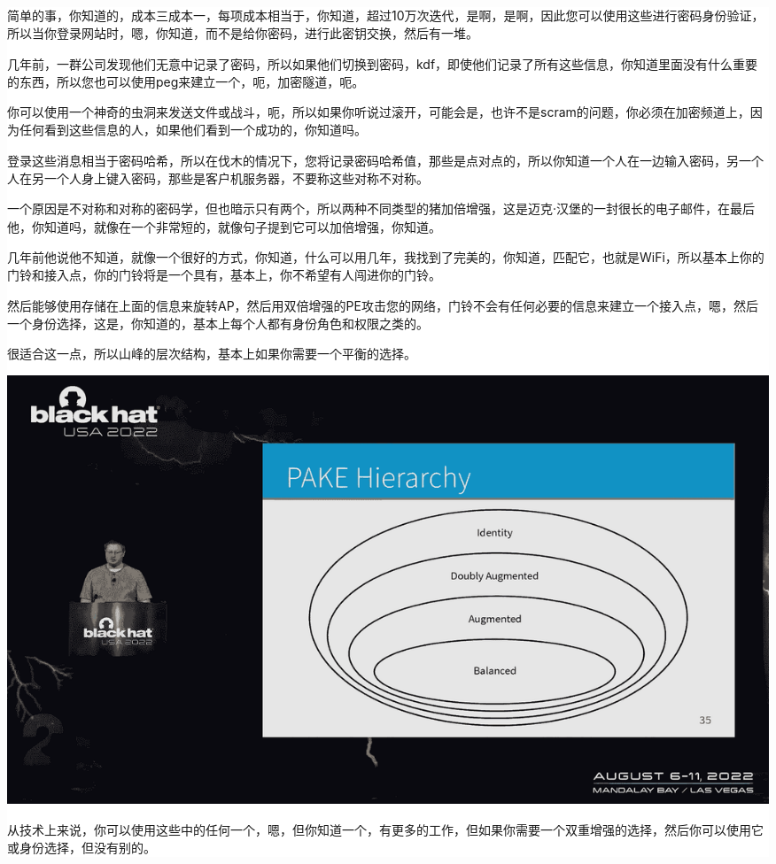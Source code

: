 简单的事，你知道的，成本三成本一，每项成本相当于，你知道，超过10万次迭代，是啊，是啊，因此您可以使用这些进行密码身份验证，所以当你登录网站时，嗯，你知道，而不是给你密码，进行此密钥交换，然后有一堆。

几年前，一群公司发现他们无意中记录了密码，所以如果他们切换到密码，kdf，即使他们记录了所有这些信息，你知道里面没有什么重要的东西，所以您也可以使用peg来建立一个，呃，加密隧道，呃。

你可以使用一个神奇的虫洞来发送文件或战斗，呃，所以如果你听说过滚开，可能会是，也许不是scram的问题，你必须在加密频道上，因为任何看到这些信息的人，如果他们看到一个成功的，你知道吗。

登录这些消息相当于密码哈希，所以在伐木的情况下，您将记录密码哈希值，那些是点对点的，所以你知道一个人在一边输入密码，另一个人在另一个人身上键入密码，那些是客户机服务器，不要称这些对称不对称。

一个原因是不对称和对称的密码学，但也暗示只有两个，所以两种不同类型的猪加倍增强，这是迈克·汉堡的一封很长的电子邮件，在最后他，你知道吗，就像在一个非常短的，就像句子提到它可以加倍增强，你知道。

几年前他说他不知道，就像一个很好的方式，你知道，什么可以用几年，我找到了完美的，你知道，匹配它，也就是WiFi，所以基本上你的门铃和接入点，你的门铃将是一个具有，基本上，你不希望有人闯进你的门铃。

然后能够使用存储在上面的信息来旋转AP，然后用双倍增强的PE攻击您的网络，门铃不会有任何必要的信息来建立一个接入点，嗯，然后一个身份选择，这是，你知道的，基本上每个人都有身份角色和权限之类的。

很适合这一点，所以山峰的层次结构，基本上如果你需要一个平衡的选择。

![](img/1727df72f4b9ef61113ac9789e3ac49a_24.png)

从技术上来说，你可以使用这些中的任何一个，嗯，但你知道一个，有更多的工作，但如果你需要一个双重增强的选择，然后你可以使用它或身份选择，但没有别的。


